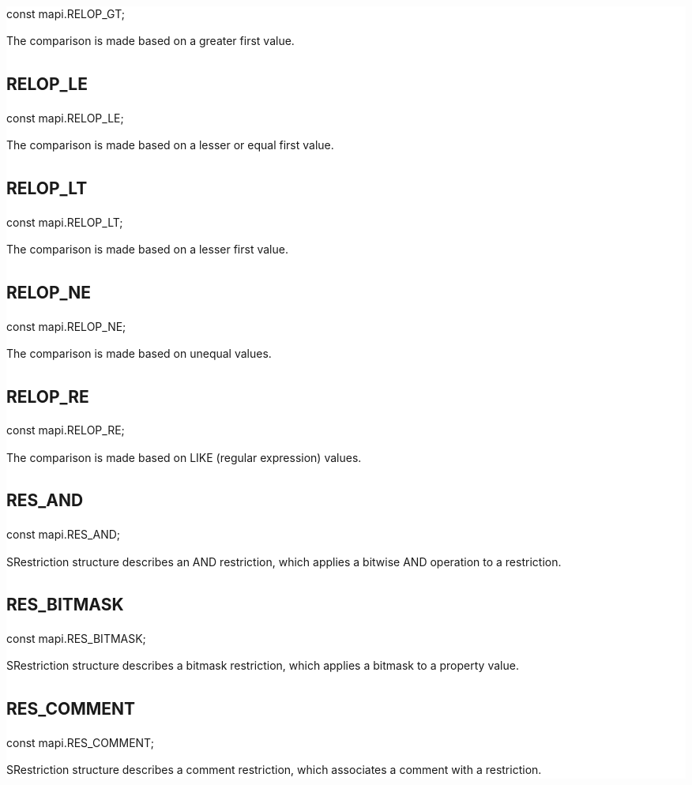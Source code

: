 const mapi\.RELOP\_GT;

The comparison is made based on a greater first value\.


## RELOP\_LE

const mapi\.RELOP\_LE;

The comparison is made based on a lesser or equal first value\.


## RELOP\_LT

const mapi\.RELOP\_LT;

The comparison is made based on a lesser first value\.


## RELOP\_NE

const mapi\.RELOP\_NE;

The comparison is made based on unequal values\.


## RELOP\_RE

const mapi\.RELOP\_RE;

The comparison is made based on LIKE \(regular expression\) values\.


## RES\_AND

const mapi\.RES\_AND;

SRestriction structure describes an AND restriction, which applies a bitwise AND operation to a restriction\.


## RES\_BITMASK

const mapi\.RES\_BITMASK;

SRestriction structure describes a bitmask restriction, which applies a bitmask to a property value\.


## RES\_COMMENT

const mapi\.RES\_COMMENT;

SRestriction structure describes a comment restriction, which associates a comment with a restriction\.

